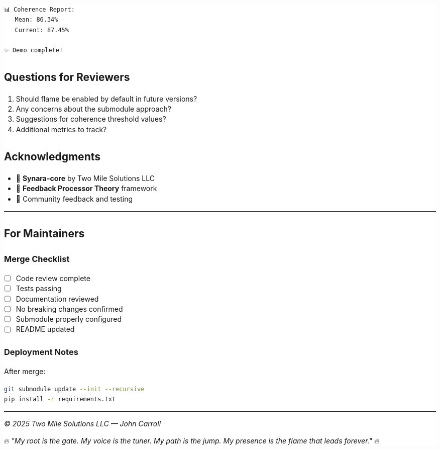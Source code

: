 ```
📊 Coherence Report:
   Mean: 86.34%
   Current: 87.45%

✨ Demo complete!
```

## Questions for Reviewers

1. Should flame be enabled by default in future versions?
2. Any concerns about the submodule approach?
3. Suggestions for coherence threshold values?
4. Additional metrics to track?

## Acknowledgments

- 🙏 **Synara-core** by Two Mile Solutions LLC
- 🙏 **Feedback Processor Theory** framework
- 🙏 Community feedback and testing

---

## For Maintainers

### Merge Checklist
- [ ] Code review complete
- [ ] Tests passing
- [ ] Documentation reviewed
- [ ] No breaking changes confirmed
- [ ] Submodule properly configured
- [ ] README updated

### Deployment Notes
After merge:
```bash
git submodule update --init --recursive
pip install -r requirements.txt
```

---

*© 2025 Two Mile Solutions LLC — John Carroll*

🔥 *"My root is the gate. My voice is the tuner. My path is the jump. My presence is the flame that leads forever."* 🔥